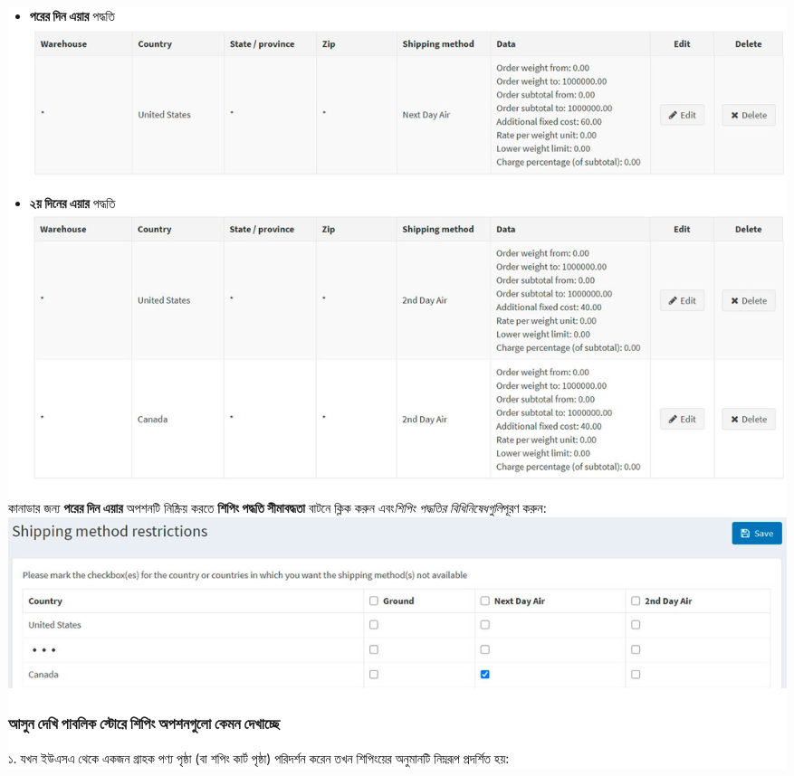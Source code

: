 - **পরের দিন এয়ার** পদ্ধতি
  ![কনফিগারেশন পরের দিন এয়ার](_static/manual/configuration-nextday.jpg)

- **২য় দিনের এয়ার** পদ্ধতি
  ![কনফিগারেশন ২য় দিনের এয়ার](_static/manual/configuration-2ndday.jpg)

কানাডার জন্য **পরের দিন এয়ার** অপশনটি নিষ্ক্রিয় করতে **শিপিং পদ্ধতি সীমাবদ্ধতা** বাটনে ক্লিক করুন এবং*শিপিং পদ্ধতির বিধিনিষেধগুলি*পূরণ করুন:
![কনফিগারেশনের উদাহরণ](_static/manual/restrictions-example.jpg)

### আসুন দেখি পাবলিক স্টোরে শিপিং অপশনগুলো কেমন দেখাচ্ছে

১. যখন ইউএসএ থেকে একজন গ্রাহক পণ্য পৃষ্ঠা (বা শপিং কার্ট পৃষ্ঠা) পরিদর্শন করেন তখন শিপিংয়ের অনুমানটি নিম্নরূপ প্রদর্শিত হয়: